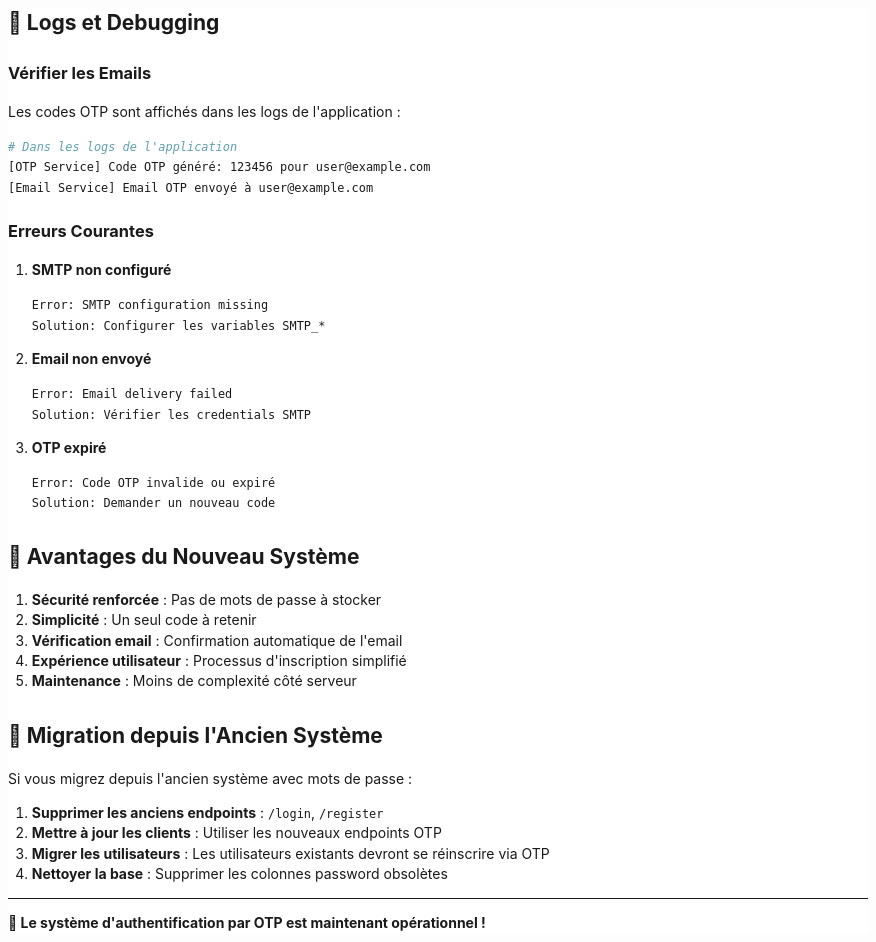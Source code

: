 ## 📝 Logs et Debugging

### Vérifier les Emails
Les codes OTP sont affichés dans les logs de l'application :

```bash
# Dans les logs de l'application
[OTP Service] Code OTP généré: 123456 pour user@example.com
[Email Service] Email OTP envoyé à user@example.com
```

### Erreurs Courantes

1. **SMTP non configuré**
   ```
   Error: SMTP configuration missing
   Solution: Configurer les variables SMTP_*
   ```

2. **Email non envoyé**
   ```
   Error: Email delivery failed
   Solution: Vérifier les credentials SMTP
   ```

3. **OTP expiré**
   ```
   Error: Code OTP invalide ou expiré
   Solution: Demander un nouveau code
   ```

## 🎯 Avantages du Nouveau Système

1. **Sécurité renforcée** : Pas de mots de passe à stocker
2. **Simplicité** : Un seul code à retenir
3. **Vérification email** : Confirmation automatique de l'email
4. **Expérience utilisateur** : Processus d'inscription simplifié
5. **Maintenance** : Moins de complexité côté serveur

## 🔄 Migration depuis l'Ancien Système

Si vous migrez depuis l'ancien système avec mots de passe :

1. **Supprimer les anciens endpoints** : `/login`, `/register`
2. **Mettre à jour les clients** : Utiliser les nouveaux endpoints OTP
3. **Migrer les utilisateurs** : Les utilisateurs existants devront se réinscrire via OTP
4. **Nettoyer la base** : Supprimer les colonnes password obsolètes

---

**🎉 Le système d'authentification par OTP est maintenant opérationnel !** 